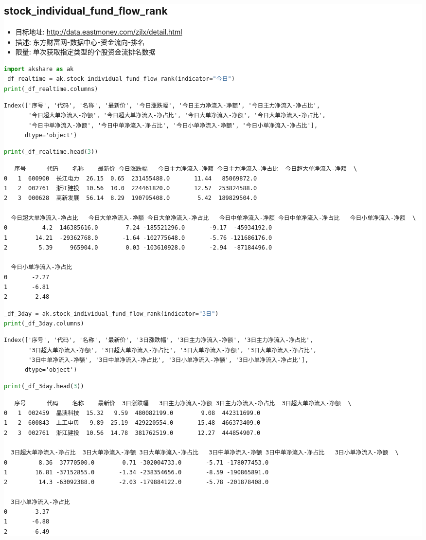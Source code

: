 


## stock_individual_fund_flow_rank
* 目标地址: http://data.eastmoney.com/zjlx/detail.html
* 描述: 东方财富网-数据中心-资金流向-排名
* 限量: 单次获取指定类型的个股资金流排名数据
```python
import akshare as ak
_df_realtime = ak.stock_individual_fund_flow_rank(indicator="今日")
print(_df_realtime.columns)
```
```shell
Index(['序号', '代码', '名称', '最新价', '今日涨跌幅', '今日主力净流入-净额', '今日主力净流入-净占比',
       '今日超大单净流入-净额', '今日超大单净流入-净占比', '今日大单净流入-净额', '今日大单净流入-净占比',
       '今日中单净流入-净额', '今日中单净流入-净占比', '今日小单净流入-净额', '今日小单净流入-净占比'],
      dtype='object')
```
```python
print(_df_realtime.head(3))
```
```shell
   序号      代码    名称    最新价 今日涨跌幅   今日主力净流入-净额 今日主力净流入-净占比  今日超大单净流入-净额  \
0   1  600900  长江电力  26.15  0.65  231455488.0       11.44   85069872.0   
1   2  002761  浙江建投  10.56  10.0  224461820.0       12.57  253824588.0   
2   3  000628  高新发展  56.14  8.29  190795408.0        5.42  189829504.0   

  今日超大单净流入-净占比   今日大单净流入-净额 今日大单净流入-净占比   今日中单净流入-净额 今日中单净流入-净占比   今日小单净流入-净额  \
0          4.2  146385616.0        7.24 -185521296.0       -9.17  -45934192.0   
1        14.21  -29362768.0       -1.64 -102775648.0       -5.76 -121686176.0   
2         5.39     965904.0        0.03 -103610928.0       -2.94  -87184496.0   

  今日小单净流入-净占比  
0       -2.27  
1       -6.81  
2       -2.48  
```
```python
_df_3day = ak.stock_individual_fund_flow_rank(indicator="3日")
print(_df_3day.columns)
```
```shell
Index(['序号', '代码', '名称', '最新价', '3日涨跌幅', '3日主力净流入-净额', '3日主力净流入-净占比',
       '3日超大单净流入-净额', '3日超大单净流入-净占比', '3日大单净流入-净额', '3日大单净流入-净占比',
       '3日中单净流入-净额', '3日中单净流入-净占比', '3日小单净流入-净额', '3日小单净流入-净占比'],
      dtype='object')
```
```python
print(_df_3day.head(3))
```
```shell
   序号      代码    名称    最新价  3日涨跌幅   3日主力净流入-净额 3日主力净流入-净占比  3日超大单净流入-净额  \
0   1  002459  晶澳科技  15.32   9.59  480082199.0        9.08  442311699.0   
1   2  600843  上工申贝   9.89  25.19  429220554.0       15.48  466373409.0   
2   3  002761  浙江建投  10.56  14.78  381762519.0       12.27  444854907.0   

  3日超大单净流入-净占比  3日大单净流入-净额 3日大单净流入-净占比   3日中单净流入-净额 3日中单净流入-净占比   3日小单净流入-净额  \
0         8.36  37770500.0        0.71 -302004733.0       -5.71 -178077453.0   
1        16.81 -37152855.0       -1.34 -238354656.0       -8.59 -190865891.0   
2         14.3 -63092388.0       -2.03 -179884122.0       -5.78 -201878408.0   

  3日小单净流入-净占比  
0       -3.37  
1       -6.88  
2       -6.49  
```
